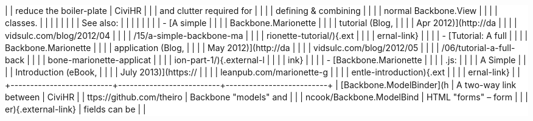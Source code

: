 |                          | reduce the boiler-plate  | CiviHR                   |
|                          | and clutter required for |                          |
|                          | defining & combining     |                          |
|                          | normal Backbone.View     |                          |
|                          | classes.                 |                          |
|                          |                          |                          |
|                          | See also:                |                          |
|                          |                          |                          |
|                          | -   [A simple            |                          |
|                          |     Backbone.Marionette  |                          |
|                          |     tutorial (Blog,      |                          |
|                          |     Apr 2012)](http://da |                          |
|                          | vidsulc.com/blog/2012/04 |                          |
|                          | /15/a-simple-backbone-ma |                          |
|                          | rionette-tutorial/){.ext |                          |
|                          | ernal-link}              |                          |
|                          | -   [Tutorial: A full    |                          |
|                          |     Backbone.Marionette  |                          |
|                          |     application (Blog,   |                          |
|                          |     May 2012)](http://da |                          |
|                          | vidsulc.com/blog/2012/05 |                          |
|                          | /06/tutorial-a-full-back |                          |
|                          | bone-marionette-applicat |                          |
|                          | ion-part-1/){.external-l |                          |
|                          | ink}                     |                          |
|                          | -   [Backbone.Marionette |                          |
|                          | .js:                     |                          |
|                          |     A Simple             |                          |
|                          |     Introduction (eBook, |                          |
|                          |     July 2013)](https:// |                          |
|                          | leanpub.com/marionette-g |                          |
|                          | entle-introduction){.ext |                          |
|                          | ernal-link}              |                          |
+--------------------------+--------------------------+--------------------------+
| [Backbone.ModelBinder](h | A two-way link between   | CiviHR                   |
| ttps://github.com/theiro | Backbone "models" and    |                          |
| ncook/Backbone.ModelBind | HTML "forms" – form      |                          |
| er){.external-link}      | fields can be            |                          |